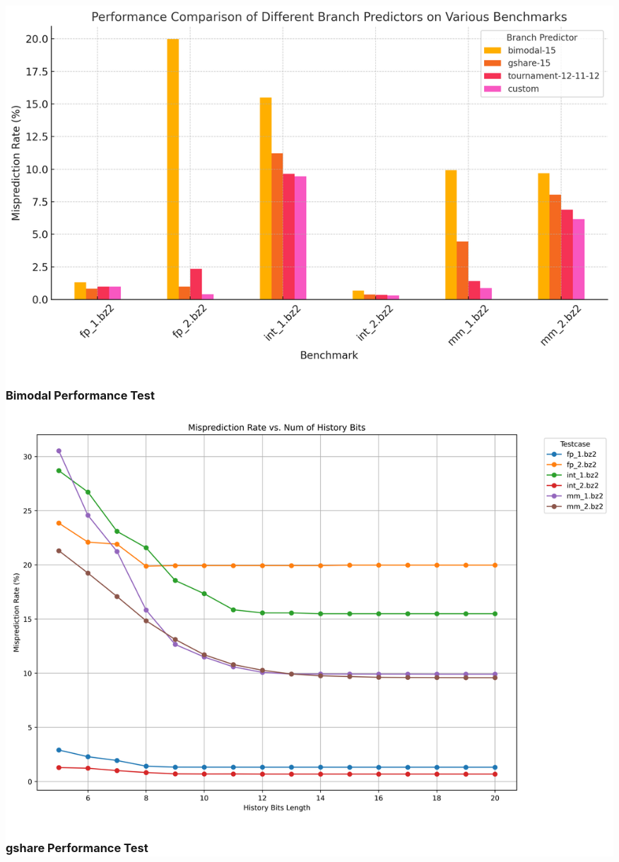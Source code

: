 ![Performance Comparison](performance-comparison.png)

### Bimodal Performance Test
![Bimodal Performance](bimodal_test/bimodal_test_results.png)
### gshare Performance Test